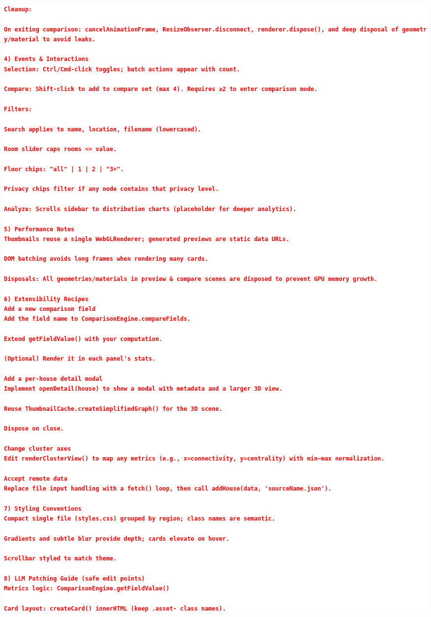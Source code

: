 ```json
Cleanup:

On exiting comparison: cancelAnimationFrame, ResizeObserver.disconnect, renderer.dispose(), and deep disposal of geometry/material to avoid leaks.

4) Events & Interactions
Selection: Ctrl/Cmd-click toggles; batch actions appear with count.

Compare: Shift-click to add to compare set (max 4). Requires ≥2 to enter comparison mode.

Filters:

Search applies to name, location, filename (lowercased).

Room slider caps rooms <= value.

Floor chips: "all" | 1 | 2 | "3+".

Privacy chips filter if any node contains that privacy level.

Analyze: Scrolls sidebar to distribution charts (placeholder for deeper analytics).

5) Performance Notes
Thumbnails reuse a single WebGLRenderer; generated previews are static data URLs.

DOM batching avoids long frames when rendering many cards.

Disposals: All geometries/materials in preview & compare scenes are disposed to prevent GPU memory growth.

6) Extensibility Recipes
Add a new comparison field
Add the field name to ComparisonEngine.compareFields.

Extend getFieldValue() with your computation.

(Optional) Render it in each panel's stats.

Add a per-house detail modal
Implement openDetail(house) to show a modal with metadata and a larger 3D view.

Reuse ThumbnailCache.createSimplifiedGraph() for the 3D scene.

Dispose on close.

Change cluster axes
Edit renderClusterView() to map any metrics (e.g., x=connectivity, y=centrality) with min–max normalization.

Accept remote data
Replace file input handling with a fetch() loop, then call addHouse(data, 'sourceName.json').

7) Styling Conventions
Compact single file (styles.css) grouped by region; class names are semantic.

Gradients and subtle blur provide depth; cards elevate on hover.

Scrollbar styled to match theme.

8) LLM Patching Guide (safe edit points)
Metrics logic: ComparisonEngine.getFieldValue()

Card layout: createCard() innerHTML (keep .asset- class names).
```